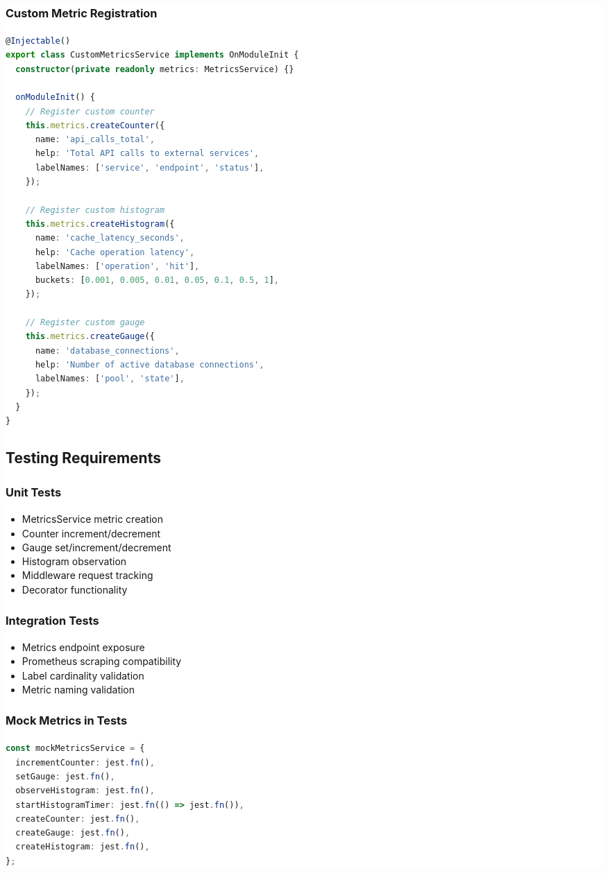 ### Custom Metric Registration
```typescript
@Injectable()
export class CustomMetricsService implements OnModuleInit {
  constructor(private readonly metrics: MetricsService) {}

  onModuleInit() {
    // Register custom counter
    this.metrics.createCounter({
      name: 'api_calls_total',
      help: 'Total API calls to external services',
      labelNames: ['service', 'endpoint', 'status'],
    });

    // Register custom histogram
    this.metrics.createHistogram({
      name: 'cache_latency_seconds',
      help: 'Cache operation latency',
      labelNames: ['operation', 'hit'],
      buckets: [0.001, 0.005, 0.01, 0.05, 0.1, 0.5, 1],
    });

    // Register custom gauge
    this.metrics.createGauge({
      name: 'database_connections',
      help: 'Number of active database connections',
      labelNames: ['pool', 'state'],
    });
  }
}
```

## Testing Requirements

### Unit Tests
- MetricsService metric creation
- Counter increment/decrement
- Gauge set/increment/decrement
- Histogram observation
- Middleware request tracking
- Decorator functionality

### Integration Tests
- Metrics endpoint exposure
- Prometheus scraping compatibility
- Label cardinality validation
- Metric naming validation

### Mock Metrics in Tests
```typescript
const mockMetricsService = {
  incrementCounter: jest.fn(),
  setGauge: jest.fn(),
  observeHistogram: jest.fn(),
  startHistogramTimer: jest.fn(() => jest.fn()),
  createCounter: jest.fn(),
  createGauge: jest.fn(),
  createHistogram: jest.fn(),
};
```
